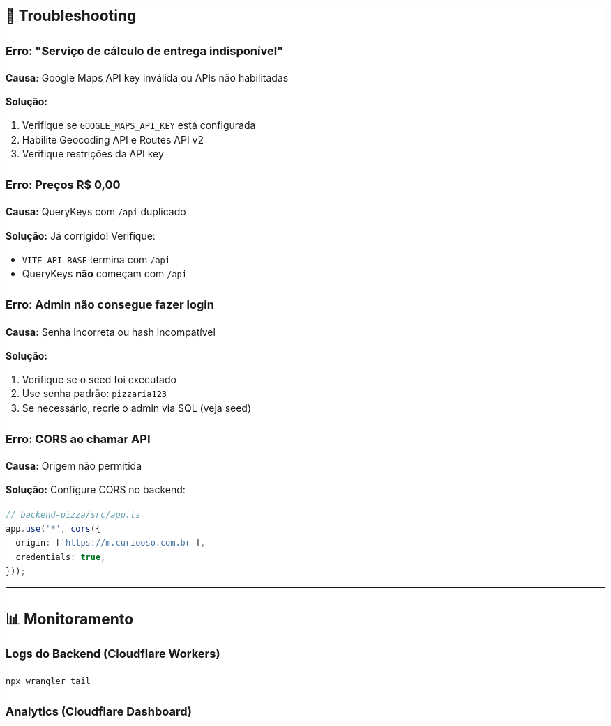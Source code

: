 ## 🐛 Troubleshooting

### Erro: "Serviço de cálculo de entrega indisponível"

**Causa:** Google Maps API key inválida ou APIs não habilitadas

**Solução:**
1. Verifique se `GOOGLE_MAPS_API_KEY` está configurada
2. Habilite Geocoding API e Routes API v2
3. Verifique restrições da API key

### Erro: Preços R$ 0,00

**Causa:** QueryKeys com `/api` duplicado

**Solução:** Já corrigido! Verifique:
- `VITE_API_BASE` termina com `/api`
- QueryKeys **não** começam com `/api`

### Erro: Admin não consegue fazer login

**Causa:** Senha incorreta ou hash incompatível

**Solução:**
1. Verifique se o seed foi executado
2. Use senha padrão: `pizzaria123`
3. Se necessário, recrie o admin via SQL (veja seed)

### Erro: CORS ao chamar API

**Causa:** Origem não permitida

**Solução:** Configure CORS no backend:

```typescript
// backend-pizza/src/app.ts
app.use('*', cors({
  origin: ['https://m.curiooso.com.br'],
  credentials: true,
}));
```

---

## 📊 Monitoramento

### Logs do Backend (Cloudflare Workers)

```bash
npx wrangler tail
```

### Analytics (Cloudflare Dashboard)
